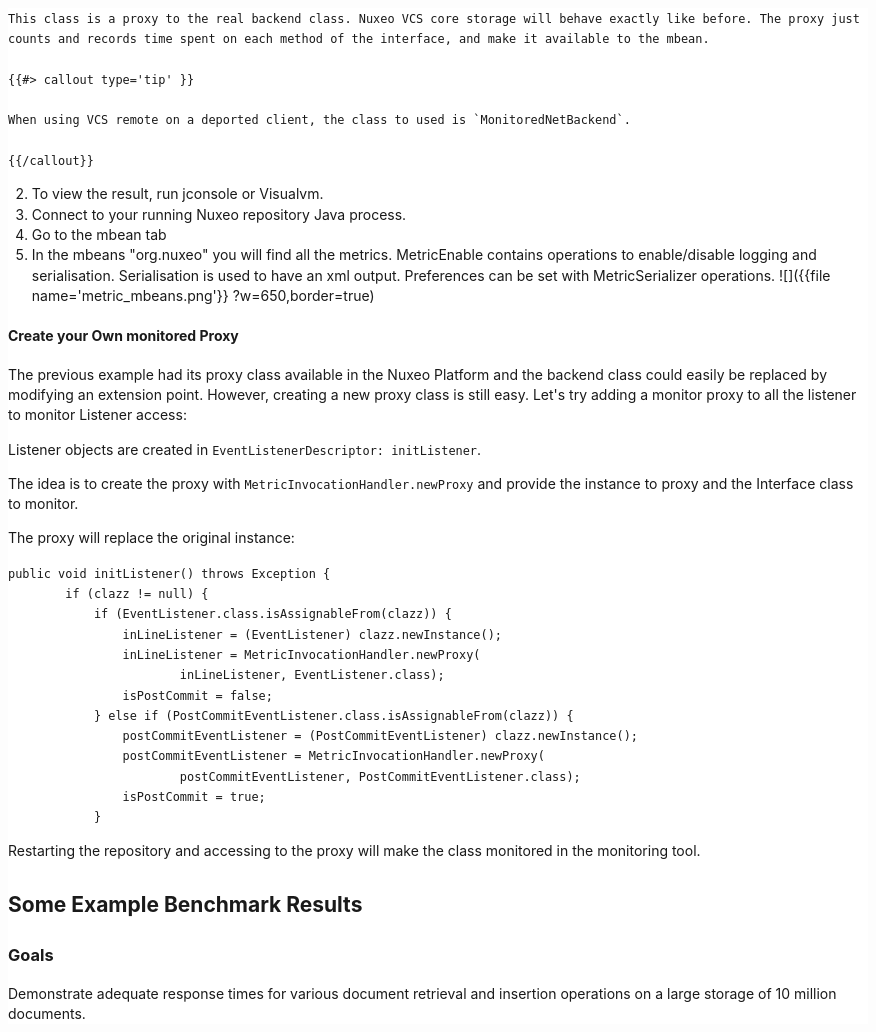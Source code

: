     This class is a proxy to the real backend class. Nuxeo VCS core storage will behave exactly like before. The proxy just counts and records time spent on each method of the interface, and make it available to the mbean.

    {{#> callout type='tip' }}

    When using VCS remote on a deported client, the class to used is `MonitoredNetBackend`.

    {{/callout}}
2.  To view the result, run jconsole or Visualvm.
3.  Connect to your running Nuxeo repository Java process.
4.  Go to the mbean tab
5.  In the mbeans "org.nuxeo" you will find all the metrics. MetricEnable contains operations to enable/disable logging and serialisation. Serialisation is used to have an xml output. Preferences can be set with MetricSerializer operations.
    ![]({{file name='metric_mbeans.png'}} ?w=650,border=true)

#### Create your Own monitored Proxy

The previous example had its proxy class available in the Nuxeo Platform and the backend class could easily be replaced by modifying an extension point. However, creating a new proxy class is still easy. Let's try adding a monitor proxy to all the listener to monitor Listener access:

Listener objects are created in `EventListenerDescriptor: initListener`.

The idea is to create the proxy with `MetricInvocationHandler.newProxy` and provide the instance to proxy and the Interface class to monitor.

The proxy will replace the original instance:

```
public void initListener() throws Exception {
        if (clazz != null) {
            if (EventListener.class.isAssignableFrom(clazz)) {
                inLineListener = (EventListener) clazz.newInstance();
                inLineListener = MetricInvocationHandler.newProxy(
                        inLineListener, EventListener.class);
                isPostCommit = false;
            } else if (PostCommitEventListener.class.isAssignableFrom(clazz)) {
                postCommitEventListener = (PostCommitEventListener) clazz.newInstance();
                postCommitEventListener = MetricInvocationHandler.newProxy(
                        postCommitEventListener, PostCommitEventListener.class);
                isPostCommit = true;
            }

```

Restarting the repository and accessing to the proxy will make the class monitored in the monitoring tool.

## Some Example Benchmark Results

### Goals

Demonstrate adequate response times for various document retrieval and insertion operations on a large storage of 10 million documents.
